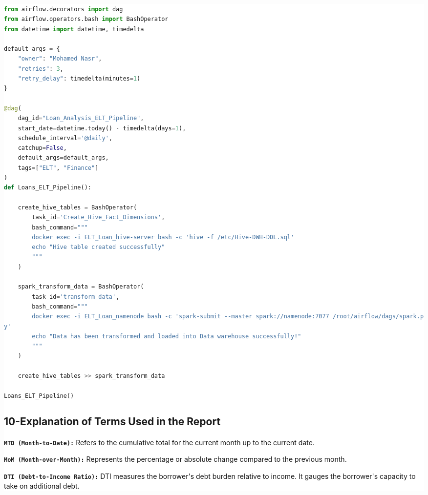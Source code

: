 ```python
from airflow.decorators import dag
from airflow.operators.bash import BashOperator
from datetime import datetime, timedelta

default_args = {
    "owner": "Mohamed Nasr",
    "retries": 3,
    "retry_delay": timedelta(minutes=1)
}

@dag(
    dag_id="Loan_Analysis_ELT_Pipeline",
    start_date=datetime.today() - timedelta(days=1),
    schedule_interval='@daily',
    catchup=False,
    default_args=default_args,
    tags=["ELT", "Finance"]
)
def Loans_ELT_Pipeline():    
    
    create_hive_tables = BashOperator(
        task_id='Create_Hive_Fact_Dimensions',
        bash_command="""            
        docker exec -i ELT_Loan_hive-server bash -c 'hive -f /etc/Hive-DWH-DDL.sql'
        echo "Hive table created successfully"
        """
    )
    
    spark_transform_data = BashOperator(
        task_id='transform_data',
        bash_command="""        
        docker exec -i ELT_Loan_namenode bash -c 'spark-submit --master spark://namenode:7077 /root/airflow/dags/spark.py' 
        echo "Data has been transformed and loaded into Data warehouse successfully!"
        """
    )
        
    create_hive_tables >> spark_transform_data

Loans_ELT_Pipeline()
```

## 10-Explanation of Terms Used in the Report

**`MTD (Month-to-Date):`** Refers to the cumulative total for the current month up to the current date.

**`MoM (Month-over-Month):`** Represents the percentage or absolute change compared to the previous month.

**`DTI (Debt-to-Income Ratio):`** DTI measures the borrower's debt burden relative to income. It gauges the borrower's capacity to take on additional debt.
